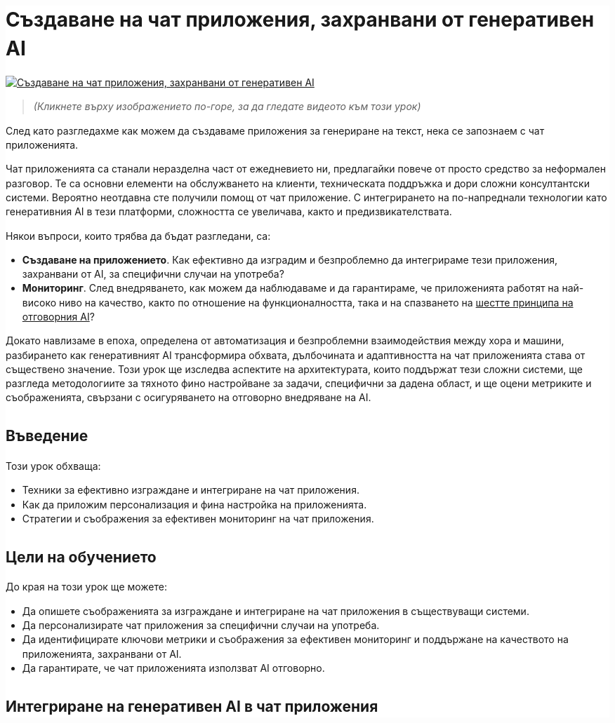 
# Създаване на чат приложения, захранвани от генеративен AI

[![Създаване на чат приложения, захранвани от генеративен AI](../../../translated_images/07-lesson-banner.a279b937f2843833fe28b4597f51bdef92d0ad03efee7ba52d0f166dea7574e5.bg.png)](https://youtu.be/R9V0ZY1BEQo?si=IHuU-fS9YWT8s4sA)

> _(Кликнете върху изображението по-горе, за да гледате видеото към този урок)_

След като разгледахме как можем да създаваме приложения за генериране на текст, нека се запознаем с чат приложенията.

Чат приложенията са станали неразделна част от ежедневието ни, предлагайки повече от просто средство за неформален разговор. Те са основни елементи на обслужването на клиенти, техническата поддръжка и дори сложни консултантски системи. Вероятно неотдавна сте получили помощ от чат приложение. С интегрирането на по-напреднали технологии като генеративния AI в тези платформи, сложността се увеличава, както и предизвикателствата.

Някои въпроси, които трябва да бъдат разгледани, са:

- **Създаване на приложението**. Как ефективно да изградим и безпроблемно да интегрираме тези приложения, захранвани от AI, за специфични случаи на употреба?
- **Мониторинг**. След внедряването, как можем да наблюдаваме и да гарантираме, че приложенията работят на най-високо ниво на качество, както по отношение на функционалността, така и на спазването на [шестте принципа на отговорния AI](https://www.microsoft.com/ai/responsible-ai?WT.mc_id=academic-105485-koreyst)?

Докато навлизаме в епоха, определена от автоматизация и безпроблемни взаимодействия между хора и машини, разбирането как генеративният AI трансформира обхвата, дълбочината и адаптивността на чат приложенията става от съществено значение. Този урок ще изследва аспектите на архитектурата, които поддържат тези сложни системи, ще разгледа методологиите за тяхното фино настройване за задачи, специфични за дадена област, и ще оцени метриките и съображенията, свързани с осигуряването на отговорно внедряване на AI.

## Въведение

Този урок обхваща:

- Техники за ефективно изграждане и интегриране на чат приложения.
- Как да приложим персонализация и фина настройка на приложенията.
- Стратегии и съображения за ефективен мониторинг на чат приложения.

## Цели на обучението

До края на този урок ще можете:

- Да опишете съображенията за изграждане и интегриране на чат приложения в съществуващи системи.
- Да персонализирате чат приложения за специфични случаи на употреба.
- Да идентифицирате ключови метрики и съображения за ефективен мониторинг и поддържане на качеството на приложенията, захранвани от AI.
- Да гарантирате, че чат приложенията използват AI отговорно.

## Интегриране на генеративен AI в чат приложения
